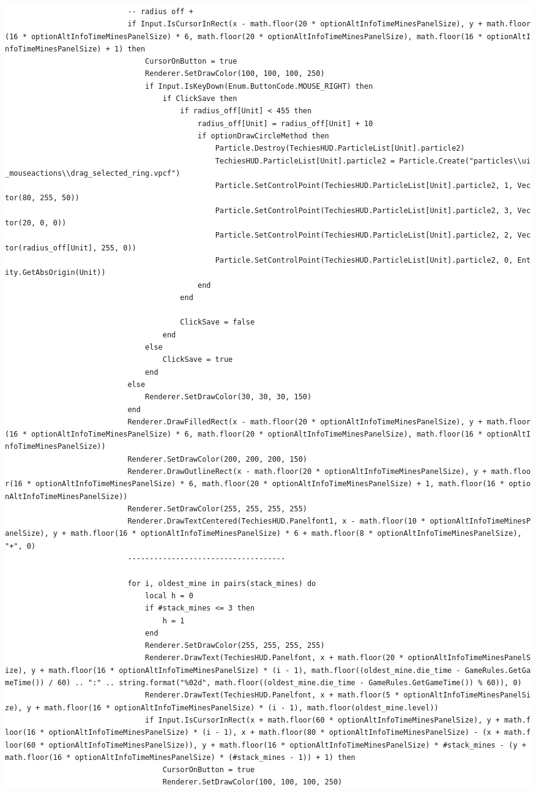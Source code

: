 								-- radius off +
								if Input.IsCursorInRect(x - math.floor(20 * optionAltInfoTimeMinesPanelSize), y + math.floor(16 * optionAltInfoTimeMinesPanelSize) * 6, math.floor(20 * optionAltInfoTimeMinesPanelSize), math.floor(16 * optionAltInfoTimeMinesPanelSize) + 1) then
									CursorOnButton = true
									Renderer.SetDrawColor(100, 100, 100, 250)
									if Input.IsKeyDown(Enum.ButtonCode.MOUSE_RIGHT) then
										if ClickSave then
											if radius_off[Unit] < 455 then
												radius_off[Unit] = radius_off[Unit] + 10
												if optionDrawCircleMethod then
													Particle.Destroy(TechiesHUD.ParticleList[Unit].particle2)
													TechiesHUD.ParticleList[Unit].particle2 = Particle.Create("particles\\ui_mouseactions\\drag_selected_ring.vpcf")
													Particle.SetControlPoint(TechiesHUD.ParticleList[Unit].particle2, 1, Vector(80, 255, 50))
													Particle.SetControlPoint(TechiesHUD.ParticleList[Unit].particle2, 3, Vector(20, 0, 0))
													Particle.SetControlPoint(TechiesHUD.ParticleList[Unit].particle2, 2, Vector(radius_off[Unit], 255, 0))
													Particle.SetControlPoint(TechiesHUD.ParticleList[Unit].particle2, 0, Entity.GetAbsOrigin(Unit))
												end
											end

											ClickSave = false
										end
									else
										ClickSave = true
									end
								else
									Renderer.SetDrawColor(30, 30, 30, 150)
								end
								Renderer.DrawFilledRect(x - math.floor(20 * optionAltInfoTimeMinesPanelSize), y + math.floor(16 * optionAltInfoTimeMinesPanelSize) * 6, math.floor(20 * optionAltInfoTimeMinesPanelSize), math.floor(16 * optionAltInfoTimeMinesPanelSize))
								Renderer.SetDrawColor(200, 200, 200, 150)
								Renderer.DrawOutlineRect(x - math.floor(20 * optionAltInfoTimeMinesPanelSize), y + math.floor(16 * optionAltInfoTimeMinesPanelSize) * 6, math.floor(20 * optionAltInfoTimeMinesPanelSize) + 1, math.floor(16 * optionAltInfoTimeMinesPanelSize))
								Renderer.SetDrawColor(255, 255, 255, 255)
								Renderer.DrawTextCentered(TechiesHUD.Panelfont1, x - math.floor(10 * optionAltInfoTimeMinesPanelSize), y + math.floor(16 * optionAltInfoTimeMinesPanelSize) * 6 + math.floor(8 * optionAltInfoTimeMinesPanelSize), "+", 0)
								------------------------------------

								for i, oldest_mine in pairs(stack_mines) do
									local h = 0
									if #stack_mines <= 3 then
										h = 1
									end
									Renderer.SetDrawColor(255, 255, 255, 255)
									Renderer.DrawText(TechiesHUD.Panelfont, x + math.floor(20 * optionAltInfoTimeMinesPanelSize), y + math.floor(16 * optionAltInfoTimeMinesPanelSize) * (i - 1), math.floor((oldest_mine.die_time - GameRules.GetGameTime()) / 60) .. ":" .. string.format("%02d", math.floor((oldest_mine.die_time - GameRules.GetGameTime()) % 60)), 0)
									Renderer.DrawText(TechiesHUD.Panelfont, x + math.floor(5 * optionAltInfoTimeMinesPanelSize), y + math.floor(16 * optionAltInfoTimeMinesPanelSize) * (i - 1), math.floor(oldest_mine.level))
									if Input.IsCursorInRect(x + math.floor(60 * optionAltInfoTimeMinesPanelSize), y + math.floor(16 * optionAltInfoTimeMinesPanelSize) * (i - 1), x + math.floor(80 * optionAltInfoTimeMinesPanelSize) - (x + math.floor(60 * optionAltInfoTimeMinesPanelSize)), y + math.floor(16 * optionAltInfoTimeMinesPanelSize) * #stack_mines - (y + math.floor(16 * optionAltInfoTimeMinesPanelSize) * (#stack_mines - 1)) + 1) then
										CursorOnButton = true
										Renderer.SetDrawColor(100, 100, 100, 250)